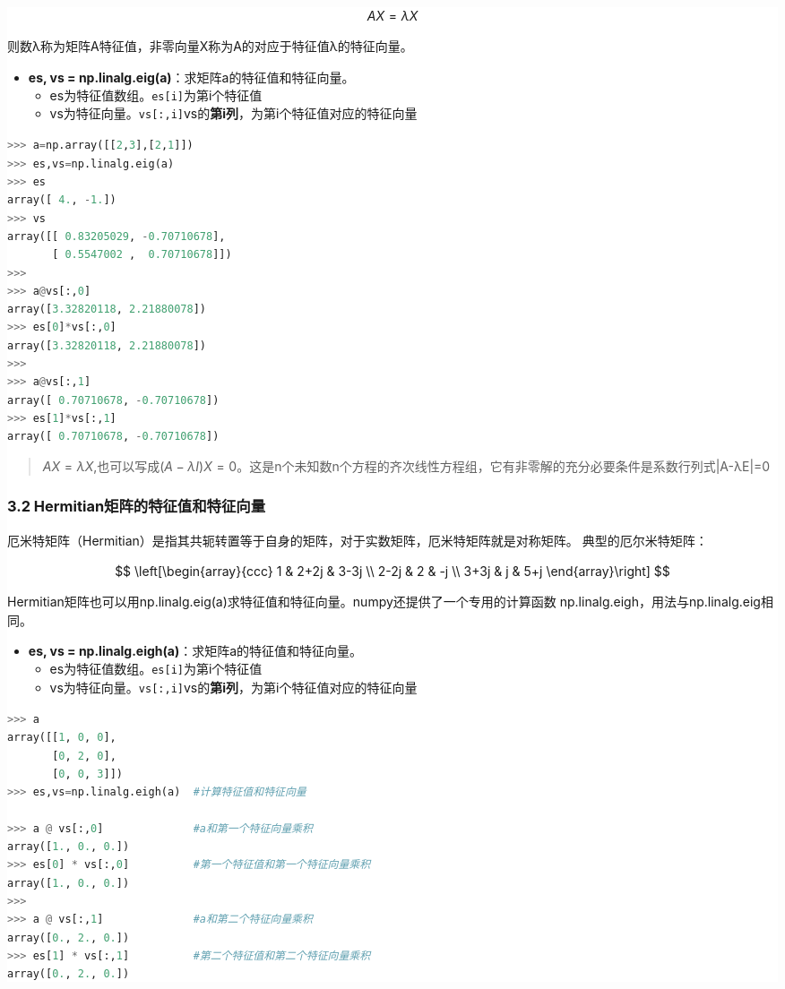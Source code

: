 $$
AX=\lambda X
$$

则数λ称为矩阵A特征值，非零向量X称为A的对应于特征值λ的特征向量。

+ **es, vs = np.linalg.eig(a)**：求矩阵a的特征值和特征向量。
  - es为特征值数组。`es[i]`为第i个特征值
  - vs为特征向量。`vs[:,i]`vs的**第i列**，为第i个特征值对应的特征向量

```python
>>> a=np.array([[2,3],[2,1]])
>>> es,vs=np.linalg.eig(a)
>>> es
array([ 4., -1.])
>>> vs
array([[ 0.83205029, -0.70710678],
       [ 0.5547002 ,  0.70710678]])
>>>
>>> a@vs[:,0]
array([3.32820118, 2.21880078])
>>> es[0]*vs[:,0]
array([3.32820118, 2.21880078])
>>>
>>> a@vs[:,1]
array([ 0.70710678, -0.70710678])
>>> es[1]*vs[:,1]
array([ 0.70710678, -0.70710678])
```

> $AX=\lambda X$,也可以写成$(A-\lambda I)X=0$。这是n个未知数n个方程的齐次线性方程组，它有非零解的充分必要条件是系数行列式|A-λE|=0

### 3.2 Hermitian矩阵的特征值和特征向量

厄米特矩阵（Hermitian）是指其共轭转置等于自身的矩阵，对于实数矩阵，厄米特矩阵就是对称矩阵。
典型的厄尔米特矩阵：

$$
\left[\begin{array}{ccc}
    1 & 2+2j & 3-3j \\
    2-2j & 2 & -j \\
    3+3j & j &  5+j
\end{array}\right]
$$

Hermitian矩阵也可以用np.linalg.eig(a)求特征值和特征向量。numpy还提供了一个专用的计算函数
np.linalg.eigh，用法与np.linalg.eig相同。

+ **es, vs = np.linalg.eigh(a)**：求矩阵a的特征值和特征向量。
  - es为特征值数组。`es[i]`为第i个特征值
  - vs为特征向量。`vs[:,i]`vs的**第i列**，为第i个特征值对应的特征向量

```python
>>> a
array([[1, 0, 0],
       [0, 2, 0],
       [0, 0, 3]])
>>> es,vs=np.linalg.eigh(a)  #计算特征值和特征向量

>>> a @ vs[:,0]              #a和第一个特征向量乘积
array([1., 0., 0.])
>>> es[0] * vs[:,0]          #第一个特征值和第一个特征向量乘积
array([1., 0., 0.])
>>>
>>> a @ vs[:,1]              #a和第二个特征向量乘积
array([0., 2., 0.])
>>> es[1] * vs[:,1]          #第二个特征值和第二个特征向量乘积
array([0., 2., 0.])
```